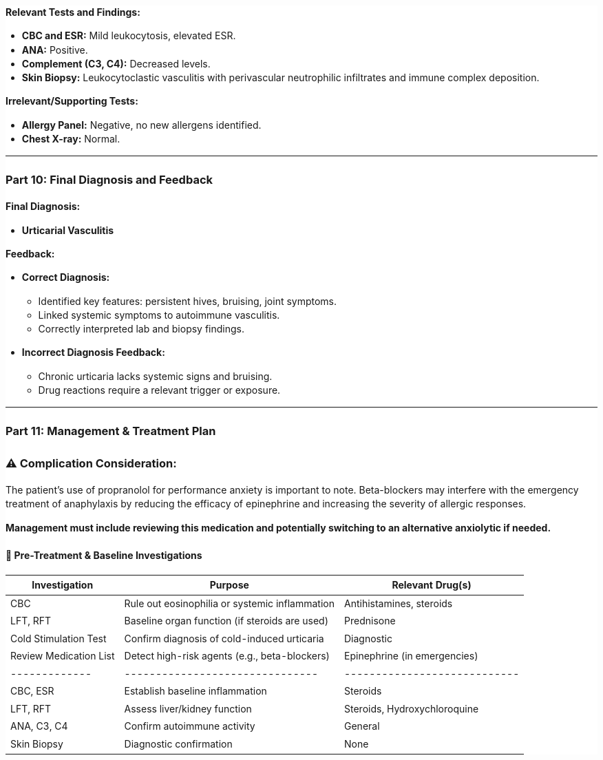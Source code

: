 **Relevant Tests and Findings:**

- **CBC and ESR:** Mild leukocytosis, elevated ESR.
- **ANA:** Positive.
- **Complement (C3, C4):** Decreased levels.
- **Skin Biopsy:** Leukocytoclastic vasculitis with perivascular neutrophilic infiltrates and immune complex deposition.

**Irrelevant/Supporting Tests:**

- **Allergy Panel:** Negative, no new allergens identified.
- **Chest X-ray:** Normal.

---

### **Part 10: Final Diagnosis and Feedback**

**Final Diagnosis:**

- **Urticarial Vasculitis**

**Feedback:**

- **Correct Diagnosis:**

  - Identified key features: persistent hives, bruising, joint symptoms.
  - Linked systemic symptoms to autoimmune vasculitis.
  - Correctly interpreted lab and biopsy findings.

- **Incorrect Diagnosis Feedback:**

  - Chronic urticaria lacks systemic signs and bruising.
  - Drug reactions require a relevant trigger or exposure.

---

### **Part 11: Management & Treatment Plan**

### ⚠️ Complication Consideration:

The patient’s use of propranolol for performance anxiety is important to note. Beta-blockers may interfere with the emergency treatment of anaphylaxis by reducing the efficacy of epinephrine and increasing the severity of allergic responses.

**Management must include reviewing this medication and potentially switching to an alternative anxiolytic if needed.**

#### 🧪 **Pre-Treatment & Baseline Investigations**

| Investigation         | Purpose                                              | Relevant Drug(s)        |
|-----------------------|------------------------------------------------------|-------------------------|
| CBC                   | Rule out eosinophilia or systemic inflammation       | Antihistamines, steroids|
| LFT, RFT              | Baseline organ function (if steroids are used)       | Prednisone              |
| Cold Stimulation Test | Confirm diagnosis of cold-induced urticaria         | Diagnostic              |
| Review Medication List| Detect high-risk agents (e.g., beta-blockers)        | Epinephrine (in emergencies) | Relevant Drug(s)             |
| ------------- | ------------------------------- | ---------------------------- |
| CBC, ESR      | Establish baseline inflammation | Steroids                     |
| LFT, RFT      | Assess liver/kidney function    | Steroids, Hydroxychloroquine |
| ANA, C3, C4   | Confirm autoimmune activity     | General                      |
| Skin Biopsy   | Diagnostic confirmation         | None                         |
